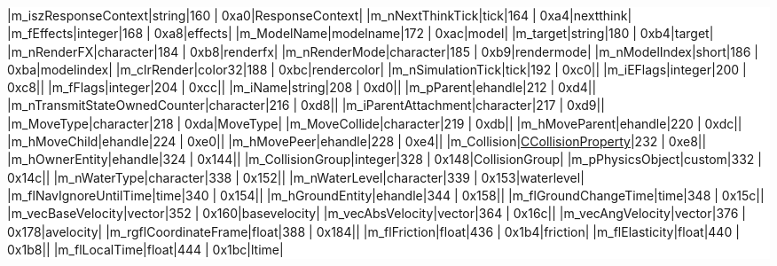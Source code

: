 |m_iszResponseContext|string|160 \| 0xa0|ResponseContext|
|m_nNextThinkTick|tick|164 \| 0xa4|nextthink|
|m_fEffects|integer|168 \| 0xa8|effects|
|m_ModelName|modelname|172 \| 0xac|model|
|m_target|string|180 \| 0xb4|target|
|m_nRenderFX|character|184 \| 0xb8|renderfx|
|m_nRenderMode|character|185 \| 0xb9|rendermode|
|m_nModelIndex|short|186 \| 0xba|modelindex|
|m_clrRender|color32|188 \| 0xbc|rendercolor|
|m_nSimulationTick|tick|192 \| 0xc0||
|m_iEFlags|integer|200 \| 0xc8||
|m_fFlags|integer|204 \| 0xcc||
|m_iName|string|208 \| 0xd0||
|m_pParent|ehandle|212 \| 0xd4||
|m_nTransmitStateOwnedCounter|character|216 \| 0xd8||
|m_iParentAttachment|character|217 \| 0xd9||
|m_MoveType|character|218 \| 0xda|MoveType|
|m_MoveCollide|character|219 \| 0xdb||
|m_hMoveParent|ehandle|220 \| 0xdc||
|m_hMoveChild|ehandle|224 \| 0xe0||
|m_hMovePeer|ehandle|228 \| 0xe4||
|m_Collision|[CCollisionProperty](#CCollisionProperty)|232 \| 0xe8||
|m_hOwnerEntity|ehandle|324 \| 0x144||
|m_CollisionGroup|integer|328 \| 0x148|CollisionGroup|
|m_pPhysicsObject|custom|332 \| 0x14c||
|m_nWaterType|character|338 \| 0x152||
|m_nWaterLevel|character|339 \| 0x153|waterlevel|
|m_flNavIgnoreUntilTime|time|340 \| 0x154||
|m_hGroundEntity|ehandle|344 \| 0x158||
|m_flGroundChangeTime|time|348 \| 0x15c||
|m_vecBaseVelocity|vector|352 \| 0x160|basevelocity|
|m_vecAbsVelocity|vector|364 \| 0x16c||
|m_vecAngVelocity|vector|376 \| 0x178|avelocity|
|m_rgflCoordinateFrame|float|388 \| 0x184||
|m_flFriction|float|436 \| 0x1b4|friction|
|m_flElasticity|float|440 \| 0x1b8||
|m_flLocalTime|float|444 \| 0x1bc|ltime|